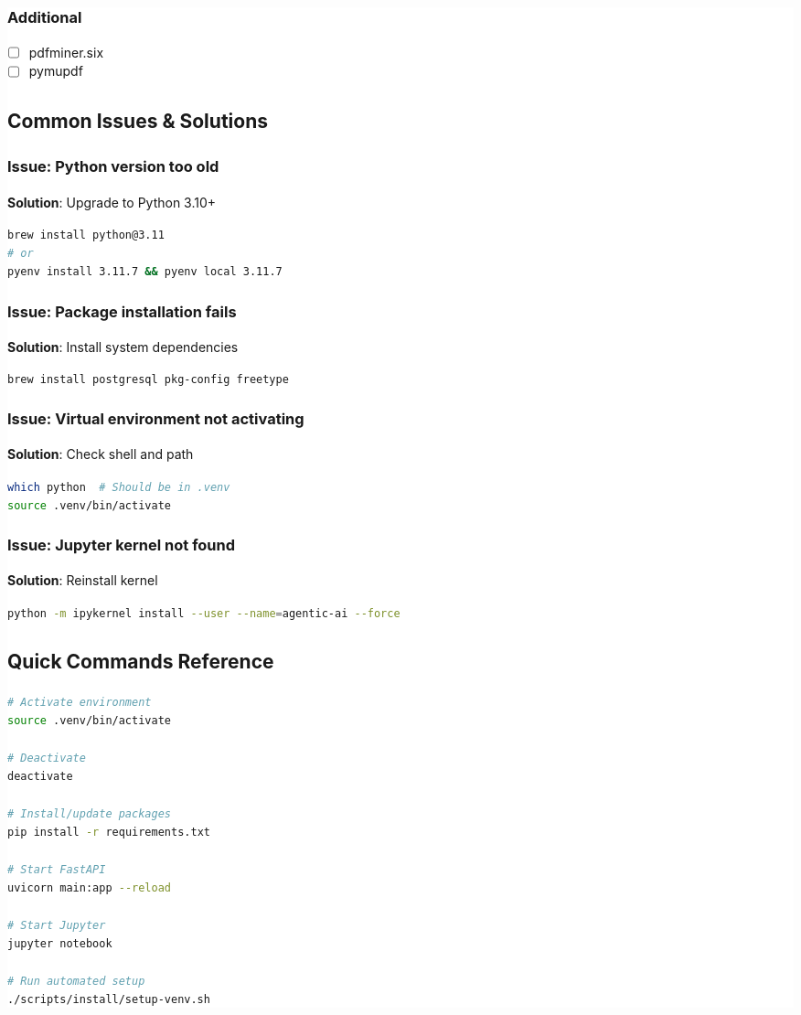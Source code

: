 ### Additional
- [ ] pdfminer.six
- [ ] pymupdf

## Common Issues & Solutions

### Issue: Python version too old
**Solution**: Upgrade to Python 3.10+
```bash
brew install python@3.11
# or
pyenv install 3.11.7 && pyenv local 3.11.7
```

### Issue: Package installation fails
**Solution**: Install system dependencies
```bash
brew install postgresql pkg-config freetype
```

### Issue: Virtual environment not activating
**Solution**: Check shell and path
```bash
which python  # Should be in .venv
source .venv/bin/activate
```

### Issue: Jupyter kernel not found
**Solution**: Reinstall kernel
```bash
python -m ipykernel install --user --name=agentic-ai --force
```

## Quick Commands Reference

```bash
# Activate environment
source .venv/bin/activate

# Deactivate
deactivate

# Install/update packages
pip install -r requirements.txt

# Start FastAPI
uvicorn main:app --reload

# Start Jupyter
jupyter notebook

# Run automated setup
./scripts/install/setup-venv.sh
```
